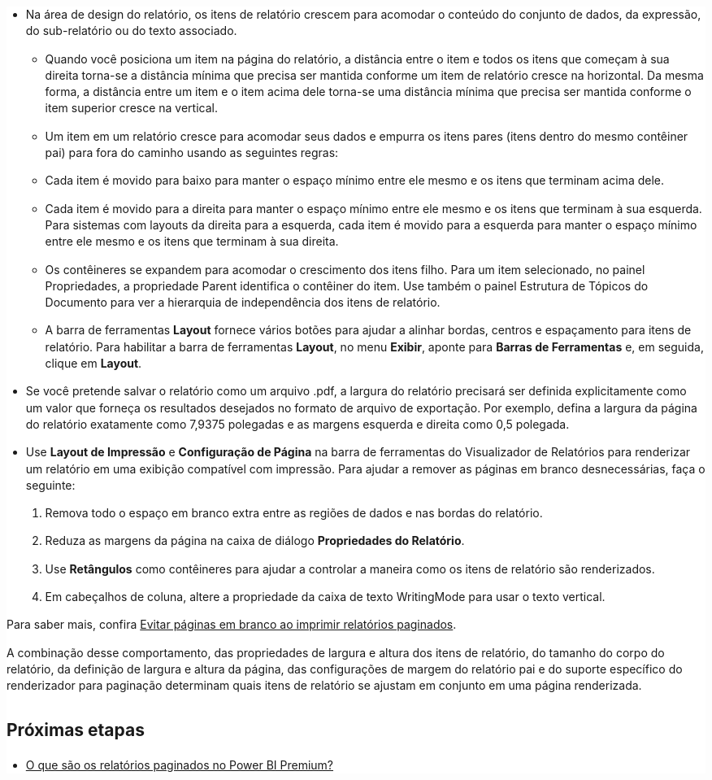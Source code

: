 -   Na área de design do relatório, os itens de relatório crescem para acomodar o conteúdo do conjunto de dados, da expressão, do sub-relatório ou do texto associado.  
  
    -   Quando você posiciona um item na página do relatório, a distância entre o item e todos os itens que começam à sua direita torna-se a distância mínima que precisa ser mantida conforme um item de relatório cresce na horizontal. Da mesma forma, a distância entre um item e o item acima dele torna-se uma distância mínima que precisa ser mantida conforme o item superior cresce na vertical.  
  
    -   Um item em um relatório cresce para acomodar seus dados e empurra os itens pares (itens dentro do mesmo contêiner pai) para fora do caminho usando as seguintes regras:  
  
    -   Cada item é movido para baixo para manter o espaço mínimo entre ele mesmo e os itens que terminam acima dele.  
  
    -   Cada item é movido para a direita para manter o espaço mínimo entre ele mesmo e os itens que terminam à sua esquerda. Para sistemas com layouts da direita para a esquerda, cada item é movido para a esquerda para manter o espaço mínimo entre ele mesmo e os itens que terminam à sua direita.  
  
    -   Os contêineres se expandem para acomodar o crescimento dos itens filho. Para um item selecionado, no painel Propriedades, a propriedade Parent identifica o contêiner do item. Use também o painel Estrutura de Tópicos do Documento para ver a hierarquia de independência dos itens de relatório.  
  
    -   A barra de ferramentas **Layout** fornece vários botões para ajudar a alinhar bordas, centros e espaçamento para itens de relatório. Para habilitar a barra de ferramentas **Layout**, no menu **Exibir**, aponte para **Barras de Ferramentas** e, em seguida, clique em **Layout**.  
  
-   Se você pretende salvar o relatório como um arquivo .pdf, a largura do relatório precisará ser definida explicitamente como um valor que forneça os resultados desejados no formato de arquivo de exportação. Por exemplo, defina a largura da página do relatório exatamente como 7,9375 polegadas e as margens esquerda e direita como 0,5 polegada.  
  
-   Use **Layout de Impressão** e **Configuração de Página** na barra de ferramentas do Visualizador de Relatórios para renderizar um relatório em uma exibição compatível com impressão. Para ajudar a remover as páginas em branco desnecessárias, faça o seguinte:  
  
    1.  Remova todo o espaço em branco extra entre as regiões de dados e nas bordas do relatório.  
  
    2.  Reduza as margens da página na caixa de diálogo **Propriedades do Relatório**.  
  
    3.  Use **Retângulos** como contêineres para ajudar a controlar a maneira como os itens de relatório são renderizados.  
  
    4.  Em cabeçalhos de coluna, altere a propriedade da caixa de texto WritingMode para usar o texto vertical.  

 Para saber mais, confira [Evitar páginas em branco ao imprimir relatórios paginados](../guidance/report-paginated-blank-page.md).

 A combinação desse comportamento, das propriedades de largura e altura dos itens de relatório, do tamanho do corpo do relatório, da definição de largura e altura da página, das configurações de margem do relatório pai e do suporte específico do renderizador para paginação determinam quais itens de relatório se ajustam em conjunto em uma página renderizada.
 
## <a name="next-steps"></a>Próximas etapas

- [O que são os relatórios paginados no Power BI Premium?](paginated-reports-report-builder-power-bi.md)  
